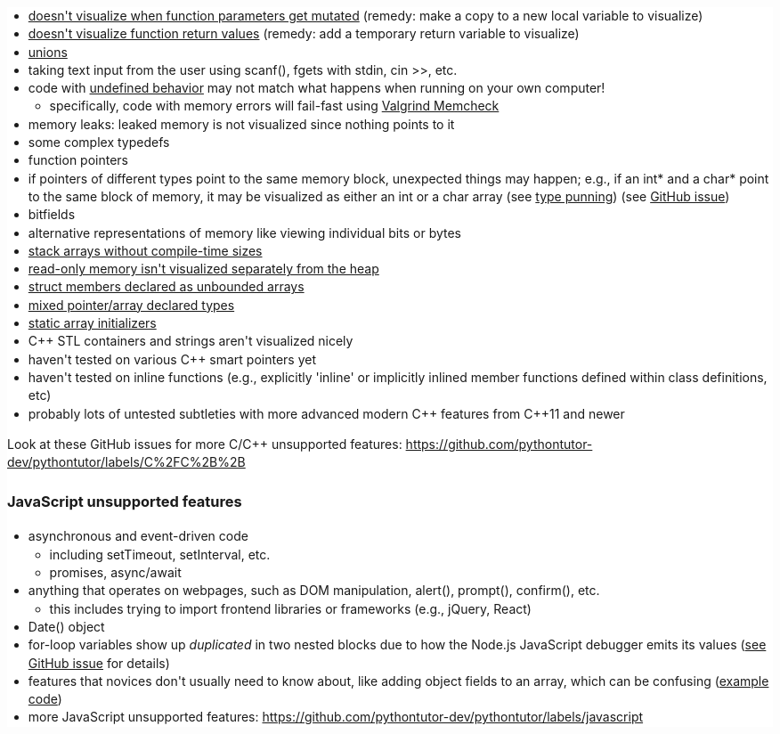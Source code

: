 - [doesn't visualize when function parameters get mutated](https://github.com/pythontutor-dev/pythontutor/issues/23) (remedy: make a copy to a new local variable to visualize)
- [doesn't visualize function return values](https://github.com/pythontutor-dev/pythontutor/issues/43) (remedy: add a temporary return variable to visualize)
- [unions](https://github.com/pythontutor-dev/pythontutor/issues/16)
- taking text input from the user using scanf(), fgets with stdin, cin >>,  etc.
- code with [undefined behavior](https://blog.regehr.org/archives/213) may not match what happens when running on your own computer!
  - specifically, code with memory errors will fail-fast using [Valgrind Memcheck](http://valgrind.org/docs/manual/mc-manual.html)
- memory leaks: leaked memory is not visualized since nothing points to it
- some complex typedefs
- function pointers
- if pointers of different types point to the same memory block, unexpected things may happen; e.g., if an int* and a char* point to the same block of memory, it may be visualized as either an int or a char array (see [type punning](https://blog.regehr.org/archives/959)) (see [GitHub issue](https://github.com/pythontutor-dev/pythontutor/issues/3))
- bitfields
- alternative representations of memory like viewing individual bits or bytes
- [stack arrays without compile-time sizes](https://github.com/pythontutor-dev/pythontutor/issues/32)
- [read-only memory isn't visualized separately from the heap](https://github.com/pythontutor-dev/pythontutor/issues/14)
- [struct members declared as unbounded arrays](https://github.com/pythontutor-dev/pythontutor/issues/25)
- [mixed pointer/array declared types](https://github.com/pythontutor-dev/pythontutor/issues/12)
- [static array initializers](https://github.com/pythontutor-dev/pythontutor/issues/11)
- C++ STL containers and strings aren't visualized nicely
- haven't tested on various C++ smart pointers yet
- haven't tested on inline functions (e.g., explicitly 'inline' or implicitly inlined member functions defined within class definitions, etc)
- probably lots of untested subtleties with more advanced modern C++ features from C++11 and newer

Look at these GitHub issues for more C/C++ unsupported features: https://github.com/pythontutor-dev/pythontutor/labels/C%2FC%2B%2B


### JavaScript unsupported features

- asynchronous and event-driven code
  - including setTimeout, setInterval, etc.
  - promises, async/await
- anything that operates on webpages, such as DOM manipulation, alert(), prompt(), confirm(), etc.
  - this includes trying to import frontend libraries or frameworks (e.g., jQuery, React)
- Date() object
- for-loop variables show up *duplicated* in two nested blocks due to how the Node.js JavaScript debugger emits its values ([see GitHub issue](https://github.com/pythontutor-dev/pythontutor/issues/51) for details)
- features that novices don't usually need to know about, like adding object fields to an array, which can be confusing ([example code](http://pythontutor.com/visualize.html#code=let%20a%20%3D%20%5B'apples',%202,%20true%5D%3B%20//%20array%0A//%20if%20you%20add%20object%20fields%20to%20arrays%20%28or%20other%20types%29,%20we%20don't%20visualize%20it%0Aa.myName%20%3D%20%22Philip%22%0Aa.myNumber%20%3D%2042%3B%0Aconsole.log%28a,%20a.myName,%20a.myNumber%29%3B&cumulative=false&curInstr=4&heapPrimitives=nevernest&mode=display&origin=opt-frontend.js&py=js&rawInputLstJSON=%5B%5D&textReferences=false))
- more JavaScript unsupported features: https://github.com/pythontutor-dev/pythontutor/labels/javascript
